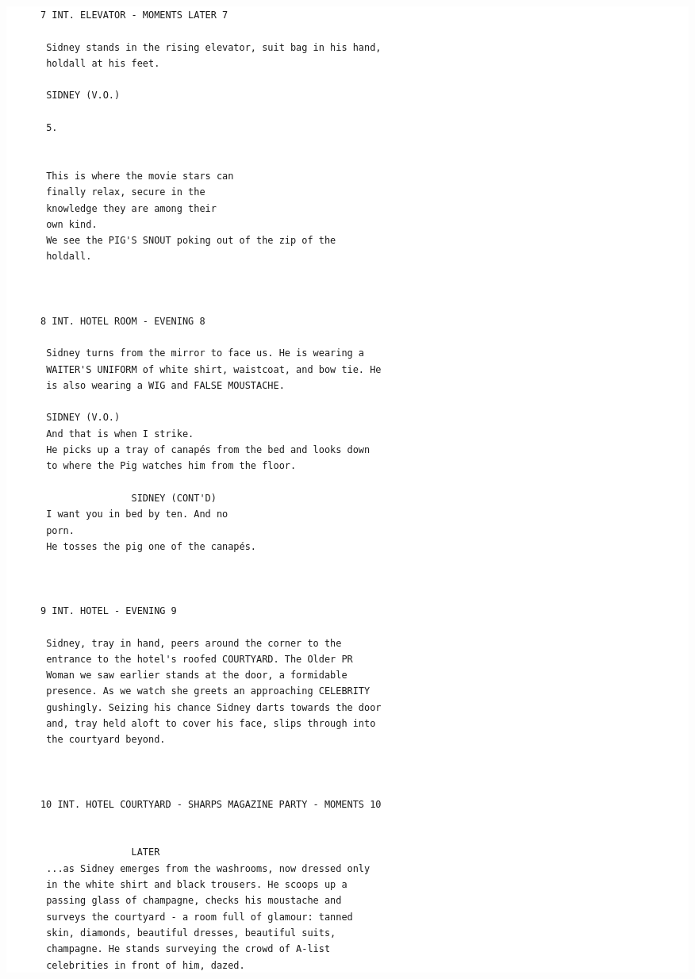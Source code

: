 
          7 INT. ELEVATOR - MOMENTS LATER 7

           Sidney stands in the rising elevator, suit bag in his hand,
           holdall at his feet.

           SIDNEY (V.O.)

           5.

                         
           This is where the movie stars can
           finally relax, secure in the
           knowledge they are among their
           own kind.
           We see the PIG'S SNOUT poking out of the zip of the
           holdall.

                         

          8 INT. HOTEL ROOM - EVENING 8

           Sidney turns from the mirror to face us. He is wearing a
           WAITER'S UNIFORM of white shirt, waistcoat, and bow tie. He
           is also wearing a WIG and FALSE MOUSTACHE.

           SIDNEY (V.O.)
           And that is when I strike.
           He picks up a tray of canapés from the bed and looks down
           to where the Pig watches him from the floor.

                          SIDNEY (CONT'D)
           I want you in bed by ten. And no
           porn.
           He tosses the pig one of the canapés.

                         

          9 INT. HOTEL - EVENING 9

           Sidney, tray in hand, peers around the corner to the
           entrance to the hotel's roofed COURTYARD. The Older PR
           Woman we saw earlier stands at the door, a formidable
           presence. As we watch she greets an approaching CELEBRITY
           gushingly. Seizing his chance Sidney darts towards the door
           and, tray held aloft to cover his face, slips through into
           the courtyard beyond.

                         

          10 INT. HOTEL COURTYARD - SHARPS MAGAZINE PARTY - MOMENTS 10


                          LATER
           ...as Sidney emerges from the washrooms, now dressed only
           in the white shirt and black trousers. He scoops up a
           passing glass of champagne, checks his moustache and
           surveys the courtyard - a room full of glamour: tanned
           skin, diamonds, beautiful dresses, beautiful suits,
           champagne. He stands surveying the crowd of A-list
           celebrities in front of him, dazed.

